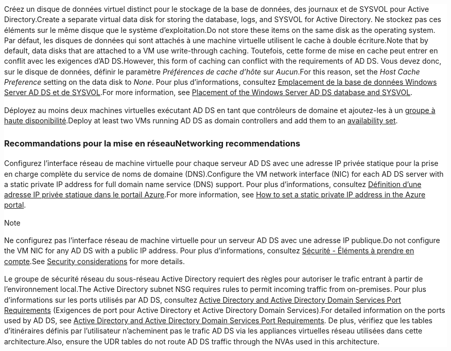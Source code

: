<span data-ttu-id="e02ff-141">Créez un disque de données virtuel distinct pour le stockage de la base de données, des journaux et de SYSVOL pour Active Directory.</span><span class="sxs-lookup"><span data-stu-id="e02ff-141">Create a separate virtual data disk for storing the database, logs, and SYSVOL for Active Directory.</span></span> <span data-ttu-id="e02ff-142">Ne stockez pas ces éléments sur le même disque que le système d’exploitation.</span><span class="sxs-lookup"><span data-stu-id="e02ff-142">Do not store these items on the same disk as the operating system.</span></span> <span data-ttu-id="e02ff-143">Par défaut, les disques de données qui sont attachés à une machine virtuelle utilisent le cache à double écriture.</span><span class="sxs-lookup"><span data-stu-id="e02ff-143">Note that by default, data disks that are attached to a VM use write-through caching.</span></span> <span data-ttu-id="e02ff-144">Toutefois, cette forme de mise en cache peut entrer en conflit avec les exigences d’AD DS.</span><span class="sxs-lookup"><span data-stu-id="e02ff-144">However, this form of caching can conflict with the requirements of AD DS.</span></span> <span data-ttu-id="e02ff-145">Vous devez donc, sur le disque de données, définir le paramètre *Préférences de cache d’hôte* sur *Aucun*.</span><span class="sxs-lookup"><span data-stu-id="e02ff-145">For this reason, set the *Host Cache Preference* setting on the data disk to *None*.</span></span> <span data-ttu-id="e02ff-146">Pour plus d’informations, consultez [Emplacement de la base de données Windows Server AD DS et de SYSVOL][adds-data-disks].</span><span class="sxs-lookup"><span data-stu-id="e02ff-146">For more information, see [Placement of the Windows Server AD DS database and SYSVOL][adds-data-disks].</span></span>

<span data-ttu-id="e02ff-147">Déployez au moins deux machines virtuelles exécutant AD DS en tant que contrôleurs de domaine et ajoutez-les à un [groupe à haute disponibilité][availability-set].</span><span class="sxs-lookup"><span data-stu-id="e02ff-147">Deploy at least two VMs running AD DS as domain controllers and add them to an [availability set][availability-set].</span></span>

### <a name="networking-recommendations"></a><span data-ttu-id="e02ff-148">Recommandations pour la mise en réseau</span><span class="sxs-lookup"><span data-stu-id="e02ff-148">Networking recommendations</span></span>

<span data-ttu-id="e02ff-149">Configurez l’interface réseau de machine virtuelle pour chaque serveur AD DS avec une adresse IP privée statique pour la prise en charge complète du service de noms de domaine (DNS).</span><span class="sxs-lookup"><span data-stu-id="e02ff-149">Configure the VM network interface (NIC) for each AD DS server with a static private IP address for full domain name service (DNS) support.</span></span> <span data-ttu-id="e02ff-150">Pour plus d’informations, consultez [Définition d’une adresse IP privée statique dans le portail Azure][set-a-static-ip-address].</span><span class="sxs-lookup"><span data-stu-id="e02ff-150">For more information, see [How to set a static private IP address in the Azure portal][set-a-static-ip-address].</span></span>

> [!NOTE]
> <span data-ttu-id="e02ff-151">Ne configurez pas l’interface réseau de machine virtuelle pour un serveur AD DS avec une adresse IP publique.</span><span class="sxs-lookup"><span data-stu-id="e02ff-151">Do not configure the VM NIC for any AD DS with a public IP address.</span></span> <span data-ttu-id="e02ff-152">Pour plus d’informations, consultez [Sécurité - Éléments à prendre en compte][security-considerations].</span><span class="sxs-lookup"><span data-stu-id="e02ff-152">See [Security considerations][security-considerations] for more details.</span></span>
> 
> 

<span data-ttu-id="e02ff-153">Le groupe de sécurité réseau du sous-réseau Active Directory requiert des règles pour autoriser le trafic entrant à partir de l’environnement local.</span><span class="sxs-lookup"><span data-stu-id="e02ff-153">The Active Directory subnet NSG requires rules to permit incoming traffic from on-premises.</span></span> <span data-ttu-id="e02ff-154">Pour plus d’informations sur les ports utilisés par AD DS, consultez [Active Directory and Active Directory Domain Services Port Requirements][ad-ds-ports] (Exigences de port pour Active Directory et Active Directory Domain Services).</span><span class="sxs-lookup"><span data-stu-id="e02ff-154">For detailed information on the ports used by AD DS, see [Active Directory and Active Directory Domain Services Port Requirements][ad-ds-ports].</span></span> <span data-ttu-id="e02ff-155">De plus, vérifiez que les tables d’itinéraires définis par l’utilisateur n’acheminent pas le trafic AD DS via les appliances virtuelles réseau utilisées dans cette architecture.</span><span class="sxs-lookup"><span data-stu-id="e02ff-155">Also, ensure the UDR tables do not route AD DS traffic through the NVAs used in this architecture.</span></span> 


[adds-resource-forest]: adds-forest.md
[adfs]: adfs.md
[azure-cli-2]: /azure/install-azure-cli
[azbb]: https://github.com/mspnp/template-building-blocks/wiki/Install-Azure-Building-Blocks
[implementing-a-secure-hybrid-network-architecture]: ../dmz/secure-vnet-hybrid.md
[implementing-a-secure-hybrid-network-architecture-with-internet-access]: ../dmz/secure-vnet-dmz.md
[adds-data-disks]: https://msdn.microsoft.com/library/azure/jj156090.aspx#BKMK_PlaceDB
[ad-ds-operations-masters]: https://technet.microsoft.com/library/cc779716(v=ws.10).aspx
[ad-ds-ports]: https://technet.microsoft.com/library/dd772723(v=ws.11).aspx
[availability-set]: /azure/virtual-machines/virtual-machines-windows-create-availability-set
[azure-expressroute]: /azure/expressroute/expressroute-introduction
[azure-vpn-gateway]: /azure/vpn-gateway/vpn-gateway-about-vpngateways
[capacity-planning-for-adds]: http://social.technet.microsoft.com/wiki/contents/articles/14355.capacity-planning-for-active-directory-domain-services.aspx
[considerations]: ./considerations.md
[GitHub]: https://github.com/mspnp/reference-architectures/tree/master/identity/adds-extend-domain
[microsoft_systems_center]: https://www.microsoft.com/server-cloud/products/system-center-2016/
[monitoring_ad]: https://msdn.microsoft.com/library/bb727046.aspx
[security-considerations]: #security-considerations
[set-a-static-ip-address]: /azure/virtual-network/virtual-networks-static-private-ip-arm-pportal
[standby-operations-masters]: https://technet.microsoft.com/library/cc794737(v=ws.10).aspx
[visio-download]: https://archcenter.blob.core.windows.net/cdn/identity-architectures.vsdx
[vm-windows-sizes]: /azure/virtual-machines/virtual-machines-windows-sizes
[0]: ./images/adds-extend-domain.png "Architecture réseau hybride sécurisée avec Active Directory"
